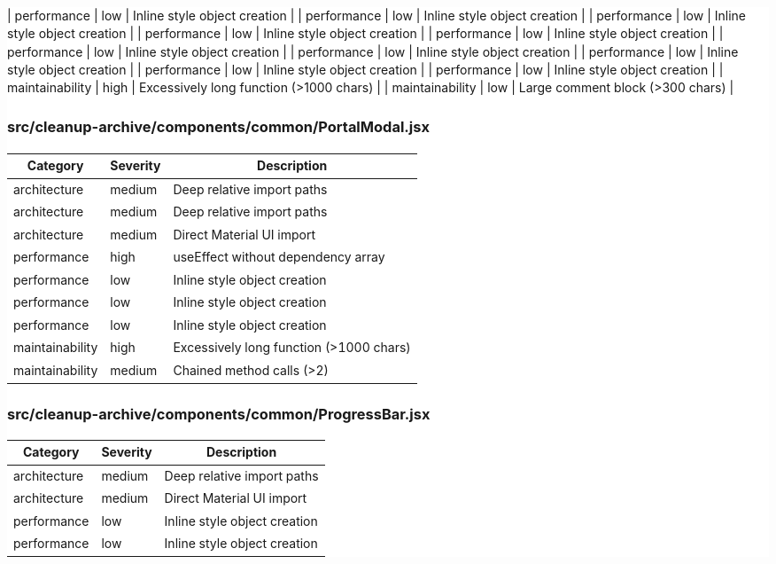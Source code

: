 | performance | low | Inline style object creation |
| performance | low | Inline style object creation |
| performance | low | Inline style object creation |
| performance | low | Inline style object creation |
| performance | low | Inline style object creation |
| performance | low | Inline style object creation |
| performance | low | Inline style object creation |
| performance | low | Inline style object creation |
| performance | low | Inline style object creation |
| performance | low | Inline style object creation |
| maintainability | high | Excessively long function (>1000 chars) |
| maintainability | low | Large comment block (>300 chars) |

### src/cleanup-archive/components/common/PortalModal.jsx

| Category | Severity | Description |
|----------|----------|-------------|
| architecture | medium | Deep relative import paths |
| architecture | medium | Deep relative import paths |
| architecture | medium | Direct Material UI import |
| performance | high | useEffect without dependency array |
| performance | low | Inline style object creation |
| performance | low | Inline style object creation |
| performance | low | Inline style object creation |
| maintainability | high | Excessively long function (>1000 chars) |
| maintainability | medium | Chained method calls (>2) |

### src/cleanup-archive/components/common/ProgressBar.jsx

| Category | Severity | Description |
|----------|----------|-------------|
| architecture | medium | Deep relative import paths |
| architecture | medium | Direct Material UI import |
| performance | low | Inline style object creation |
| performance | low | Inline style object creation |
